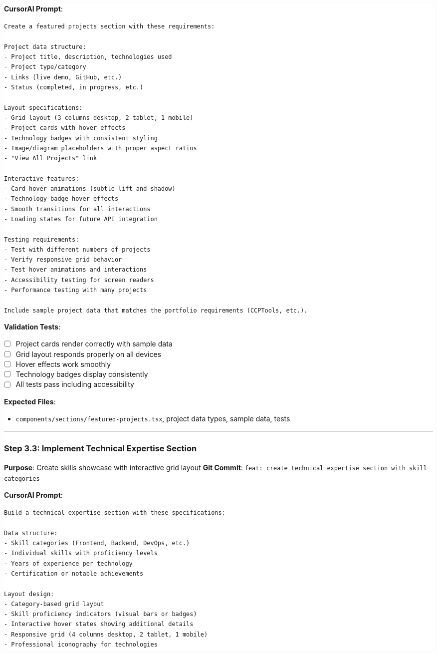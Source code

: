 **CursorAI Prompt**:
```
Create a featured projects section with these requirements:

Project data structure:
- Project title, description, technologies used
- Project type/category
- Links (live demo, GitHub, etc.)
- Status (completed, in progress, etc.)

Layout specifications:
- Grid layout (3 columns desktop, 2 tablet, 1 mobile)
- Project cards with hover effects
- Technology badges with consistent styling
- Image/diagram placeholders with proper aspect ratios
- "View All Projects" link

Interactive features:
- Card hover animations (subtle lift and shadow)
- Technology badge hover effects
- Smooth transitions for all interactions
- Loading states for future API integration

Testing requirements:
- Test with different numbers of projects
- Verify responsive grid behavior
- Test hover animations and interactions
- Accessibility testing for screen readers
- Performance testing with many projects

Include sample project data that matches the portfolio requirements (CCPTools, etc.).
```

**Validation Tests**:
- [ ] Project cards render correctly with sample data
- [ ] Grid layout responds properly on all devices
- [ ] Hover effects work smoothly
- [ ] Technology badges display consistently
- [ ] All tests pass including accessibility

**Expected Files**:
- `components/sections/featured-projects.tsx`, project data types, sample data, tests

---

### **Step 3.3: Implement Technical Expertise Section**
**Purpose**: Create skills showcase with interactive grid layout
**Git Commit**: `feat: create technical expertise section with skill categories`

**CursorAI Prompt**:
```
Build a technical expertise section with these specifications:

Data structure:
- Skill categories (Frontend, Backend, DevOps, etc.)
- Individual skills with proficiency levels
- Years of experience per technology
- Certification or notable achievements

Layout design:
- Category-based grid layout
- Skill proficiency indicators (visual bars or badges)
- Interactive hover states showing additional details
- Responsive grid (4 columns desktop, 2 tablet, 1 mobile)
- Professional iconography for technologies
```